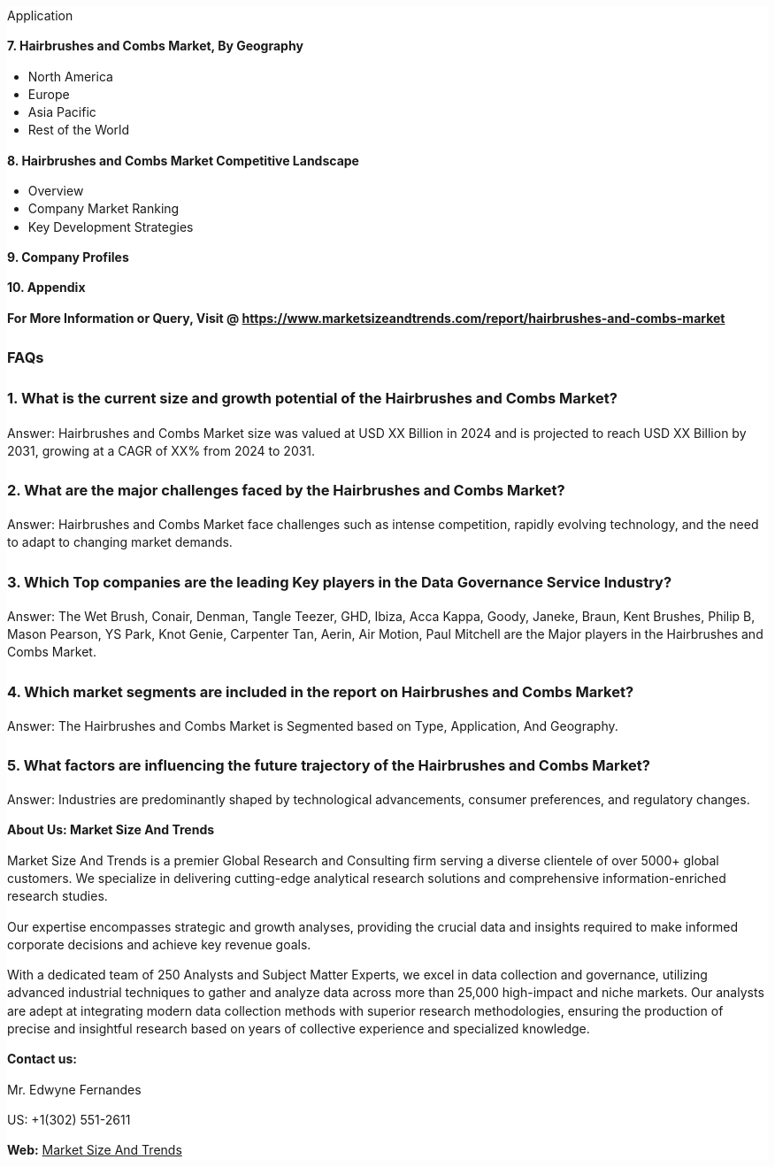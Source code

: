 Application</span></strong></p></div><div class="" data-test-id=""><p><strong><span class="">7. Hairbrushes and Combs Market, By Geography</span></strong></p></div><div class="" data-test-id=""><ul><li><span class="">North America</span></li><li><span class="">Europe</span></li><li><span class="">Asia Pacific</span></li><li><span class="">Rest of the World</span></li></ul></div><div class="" data-test-id=""><p><strong><span class="">8. Hairbrushes and Combs Market Competitive Landscape</span></strong></p></div><div class="" data-test-id=""><ul><li><span class="">Overview</span></li><li><span class="">Company Market Ranking</span></li><li><span class="">Key Development Strategies</span></li></ul></div><div class="" data-test-id=""><p><strong><span class="">9. Company Profiles</span></strong></p></div><div class="" data-test-id=""><p><strong><span class="">10. Appendix</span></strong></p></div><div class="" data-test-id=""><p><strong><span class="">For More Information or Query, Visit @ <a href="https://www.marketsizeandtrends.com/report/hairbrushes-and-combs-market" target="_blank">https://www.marketsizeandtrends.com/report/hairbrushes-and-combs-market</a></span></strong></p></div><div class="" data-test-id=""><div class="article-main__content" data-test-id="publishing-text-block"><h3><strong><span class="">FAQs</span></strong></h3></div><div class="article-main__content" data-test-id="publishing-text-block"><h3><span class="">1. What is the current size and growth potential of the Hairbrushes and Combs Market?</span></h3></div><div class="article-main__content" data-test-id="publishing-text-block"><p><span class="font-[700]">Answer</span><span class="">: Hairbrushes and Combs Market size was valued at USD XX Billion in 2024 and is projected to reach USD XX Billion by 2031, growing at a CAGR of XX% from 2024 to 2031.</span></p></div><div class="article-main__content" data-test-id="publishing-text-block"><h3><span class="">2. What are the major challenges faced by the Hairbrushes and Combs Market?</span></h3></div><div class="article-main__content" data-test-id="publishing-text-block"><p><span class="font-[700]">Answer</span><span class="">: Hairbrushes and Combs Market face challenges such as intense competition, rapidly evolving technology, and the need to adapt to changing market demands.</span></p></div><div class="article-main__content" data-test-id="publishing-text-block"><h3><span class="">3. Which Top companies are the leading Key players in the Data Governance Service Industry?</span></h3></div><div class="article-main__content" data-test-id="publishing-text-block"><p><span class="font-[700]">Answer</span><span class="">: The Wet Brush, Conair, Denman, Tangle Teezer, GHD, Ibiza, Acca Kappa, Goody, Janeke, Braun, Kent Brushes, Philip B, Mason Pearson, YS Park, Knot Genie, Carpenter Tan, Aerin, Air Motion, Paul Mitchell are the Major players in the Hairbrushes and Combs Market.</span></p></div><div class="article-main__content" data-test-id="publishing-text-block"><h3><span class="">4. Which market segments are included in the report on Hairbrushes and Combs Market?</span></h3></div><div class="article-main__content" data-test-id="publishing-text-block"><p><span class="font-[700]">Answer</span><span class="">: The Hairbrushes and Combs Market is Segmented based on Type, Application, And Geography.</span></p></div><div class="article-main__content" data-test-id="publishing-text-block"><h3><span class="">5. What factors are influencing the future trajectory of the Hairbrushes and Combs Market?</span></h3></div><div class="article-main__content" data-test-id="publishing-text-block"><p><span class="font-[700]">Answer:</span><span class="">&nbsp;Industries are predominantly shaped by technological advancements, consumer preferences, and regulatory changes.</span></p></div><p><strong><span class="">About Us: Market Size And Trends</span></strong></p></div><div class="" data-test-id=""><p><span class="">Market Size And Trends is a premier Global Research and Consulting firm serving a diverse clientele of over 5000+ global customers. We specialize in delivering cutting-edge analytical research solutions and comprehensive information-enriched research studies.</span></p></div><div class="" data-test-id=""><p><span class="">Our expertise encompasses strategic and growth analyses, providing the crucial data and insights required to make informed corporate decisions and achieve key revenue goals.</span></p></div><div class="" data-test-id=""><p><span class="">With a dedicated team of 250 Analysts and Subject Matter Experts, we excel in data collection and governance, utilizing advanced industrial techniques to gather and analyze data across more than 25,000 high-impact and niche markets. Our analysts are adept at integrating modern data collection methods with superior research methodologies, ensuring the production of precise and insightful research based on years of collective experience and specialized knowledge.</span></p></div><div class="" data-test-id=""><p><strong><span class="">Contact us:</span></strong></p></div><div class="" data-test-id=""><p><span class="">Mr. Edwyne Fernandes</span></p></div><div class="" data-test-id=""><p><span class="">US: +1(302) 551-2611<br /></span></p><p><span class=""><strong>Web:</strong> <a href="https://www.marketsizeandtrends.com/" target="_blank">Market Size And Trends</a></span></p></div>
